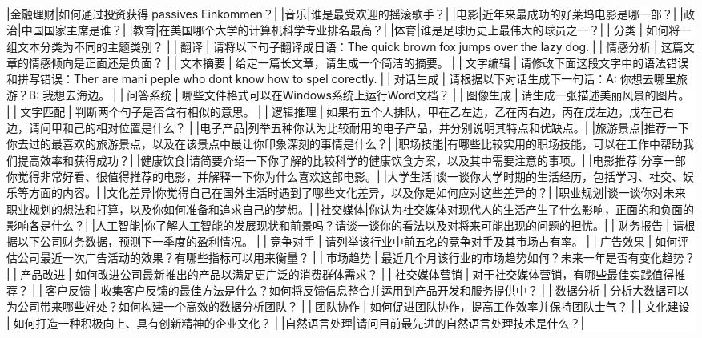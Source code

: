 |金融理财|如何通过投资获得 passives Einkommen？|
|音乐|谁是最受欢迎的摇滚歌手？|
|电影|近年来最成功的好莱坞电影是哪一部？|
|政治|中国国家主席是谁？|
|教育|在美国哪个大学的计算机科学专业排名最高？|
|体育|谁是足球历史上最伟大的球员之一？|
| 分类 | 如何将一组文本分类为不同的主题类别？ |
| 翻译 | 请将以下句子翻译成日语：The quick brown fox jumps over the lazy dog. |
| 情感分析 | 这篇文章的情感倾向是正面还是负面？ |
| 文本摘要 | 给定一篇长文章，请生成一个简洁的摘要。 |
| 文字编辑 | 请修改下面这段文字中的语法错误和拼写错误：Ther are mani peple who dont know how to spel corectly. |
| 对话生成 | 请根据以下对话生成下一句话：A: 你想去哪里旅游？B: 我想去海边。 |
| 问答系统 | 哪些文件格式可以在Windows系统上运行Word文档？ |
| 图像生成 | 请生成一张描述美丽风景的图片。 |
| 文字匹配 | 判断两个句子是否含有相似的意思。 |
| 逻辑推理 | 如果有五个人排队，甲在乙左边，乙在丙右边，丙在戊左边，戊在己右边，请问甲和己的相对位置是什么？ |
|电子产品|列举五种你认为比较耐用的电子产品，并分别说明其特点和优缺点。|
|旅游景点|推荐一下你去过的最喜欢的旅游景点，以及在该景点中最让你印象深刻的事情是什么？|
|职场技能|有哪些比较实用的职场技能，可以在工作中帮助我们提高效率和获得成功？|
|健康饮食|请简要介绍一下你了解的比较科学的健康饮食方案，以及其中需要注意的事项。|
|电影推荐|分享一部你觉得非常好看、很值得推荐的电影，并解释一下你为什么喜欢这部电影。|
|大学生活|谈一谈你大学时期的生活经历，包括学习、社交、娱乐等方面的内容。|
|文化差异|你觉得自己在国外生活时遇到了哪些文化差异，以及你是如何应对这些差异的？|
|职业规划|谈一谈你对未来职业规划的想法和打算，以及你如何准备和追求自己的梦想。|
|社交媒体|你认为社交媒体对现代人的生活产生了什么影响，正面的和负面的影响各是什么？|
|人工智能|你了解人工智能的发展现状和前景吗？请谈一谈你的看法以及对将来可能出现的问题的担忧。|
| 财务报告 | 请根据以下公司财务数据，预测下一季度的盈利情况。 |
| 竞争对手 | 请列举该行业中前五名的竞争对手及其市场占有率。 |
| 广告效果 | 如何评估公司最近一次广告活动的效果？有哪些指标可以用来衡量？ |
| 市场趋势 | 最近几个月该行业的市场趋势如何？未来一年是否有变化趋势？ |
| 产品改进 | 如何改进公司最新推出的产品以满足更广泛的消费群体需求？ |
| 社交媒体营销 | 对于社交媒体营销，有哪些最佳实践值得推荐？ |
| 客户反馈 | 收集客户反馈的最佳方法是什么？如何将反馈信息整合并运用到产品开发和服务提供中？ |
| 数据分析 | 分析大数据可以为公司带来哪些好处？如何构建一个高效的数据分析团队？ |
| 团队协作 | 如何促进团队协作，提高工作效率并保持团队士气？ |
| 文化建设 | 如何打造一种积极向上、具有创新精神的企业文化？ |
|自然语言处理|请问目前最先进的自然语言处理技术是什么？|
